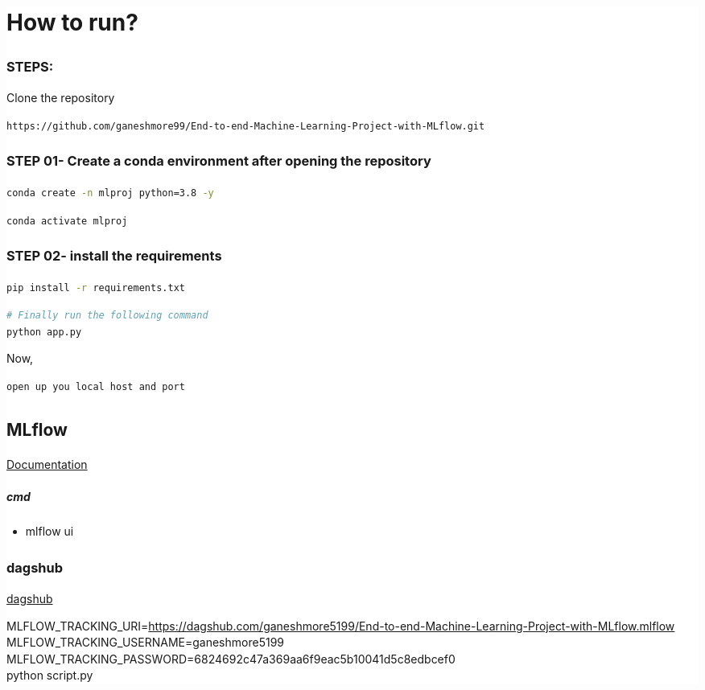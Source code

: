 

# How to run?
### STEPS:

Clone the repository

```bash
https://github.com/ganeshmore99/End-to-end-Machine-Learning-Project-with-MLflow.git
```
### STEP 01- Create a conda environment after opening the repository

```bash
conda create -n mlproj python=3.8 -y
```

```bash
conda activate mlproj
```


### STEP 02- install the requirements
```bash
pip install -r requirements.txt
```


```bash
# Finally run the following command
python app.py
```

Now,
```bash
open up you local host and port
```



## MLflow

[Documentation](https://mlflow.org/docs/latest/index.html)


##### cmd
- mlflow ui

### dagshub
[dagshub](https://dagshub.com/)

MLFLOW_TRACKING_URI=https://dagshub.com/ganeshmore5199/End-to-end-Machine-Learning-Project-with-MLflow.mlflow \
MLFLOW_TRACKING_USERNAME=ganeshmore5199 \
MLFLOW_TRACKING_PASSWORD=6824692c47a369aa6f9eac5b10041d5c8edbcef0 \
python script.py
